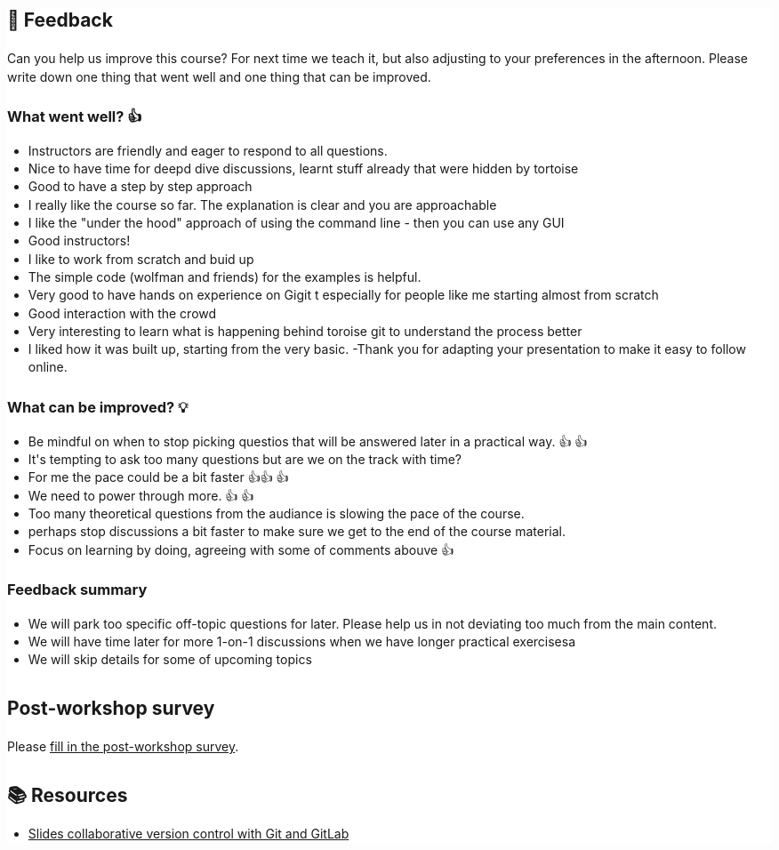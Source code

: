 ## 💬 Feedback
Can you help us improve this course? 
For next time we teach it, but also adjusting to your preferences in the afternoon.
Please write down one thing that went well and one thing that can be improved.
### What went well? 👍
- Instructors are friendly and eager to respond to all questions. 
- Nice to have time for deepd dive discussions, learnt stuff already that were hidden by tortoise 
- Good to have a step by step approach
- I really like the course so far. The explanation is clear and you are approachable
- I like the "under the hood" approach of using the command line - then you can use any GUI
- Good instructors!
- I like to work from scratch and buid up
- The simple code (wolfman and friends) for the examples is helpful. 
- Very good to have hands on experience on Gigit t especially for people like me starting almost from scratch
- Good interaction with the crowd
- Very interesting to learn what is happening behind toroise git to understand the process better
- I liked how it was built up, starting from the very basic.
-Thank you for adapting your presentation to make it easy to follow online.

### What can be improved? 💡
- Be mindful on when to stop picking questios that will be answered later in a practical way. :+1: :+1: 
- It's tempting to ask too many questions but are we on the track with time?
- For me the pace could be a bit faster :+1::+1: :+1: 
- We need to power through more. :+1: :+1:
- Too many theoretical questions from the audiance is slowing the pace of the course.
- perhaps stop discussions a bit faster to make sure we get to the end of the course material.
- Focus on learning by doing, agreeing with some of comments abouve :+1:

### Feedback summary
- We will park too specific off-topic questions for later. Please help us in not deviating too much from the main content.
- We will have time later for more 1-on-1 discussions when we have longer practical exercisesa
- We will skip details for some of upcoming topics

## Post-workshop survey
Please [fill in the post-workshop survey](https://www.surveymonkey.com/r/8Z9YHBW).

## 📚 Resources
- [Slides collaborative version control with Git and GitLab](https://esciencecenter-digital-skills.github.io/digital-skills-slides/modules/git-lesson/)